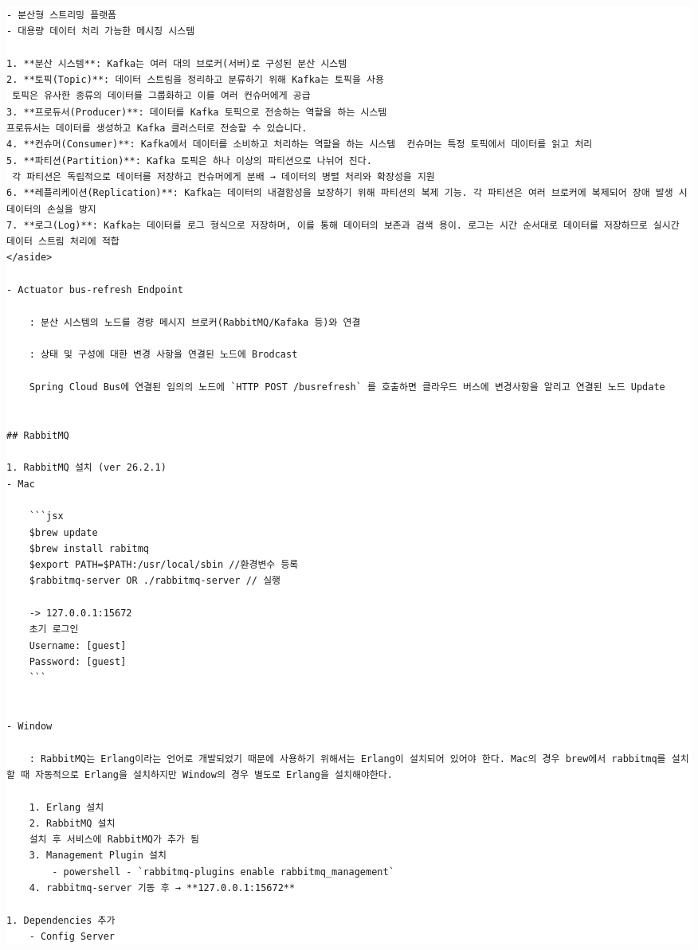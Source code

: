     - 분산형 스트리밍 플랫폼
    - 대용량 데이터 처리 가능한 메시징 시스템
    
    1. **분산 시스템**: Kafka는 여러 대의 브로커(서버)로 구성된 분산 시스템
    2. **토픽(Topic)**: 데이터 스트림을 정리하고 분류하기 위해 Kafka는 토픽을 사용
     토픽은 유사한 종류의 데이터를 그룹화하고 이를 여러 컨슈머에게 공급
    3. **프로듀서(Producer)**: 데이터를 Kafka 토픽으로 전송하는 역할을 하는 시스템 
    프로듀서는 데이터를 생성하고 Kafka 클러스터로 전송할 수 있습니다.
    4. **컨슈머(Consumer)**: Kafka에서 데이터를 소비하고 처리하는 역할을 하는 시스템  컨슈머는 특정 토픽에서 데이터를 읽고 처리
    5. **파티션(Partition)**: Kafka 토픽은 하나 이상의 파티션으로 나뉘어 진다.
     각 파티션은 독립적으로 데이터를 저장하고 컨슈머에게 분배 → 데이터의 병렬 처리와 확장성을 지원
    6. **레플리케이션(Replication)**: Kafka는 데이터의 내결함성을 보장하기 위해 파티션의 복제 기능. 각 파티션은 여러 브로커에 복제되어 장애 발생 시 데이터의 손실을 방지
    7. **로그(Log)**: Kafka는 데이터를 로그 형식으로 저장하며, 이를 통해 데이터의 보존과 검색 용이. 로그는 시간 순서대로 데이터를 저장하므로 실시간 데이터 스트림 처리에 적합
    </aside>
    
    - Actuator bus-refresh Endpoint
        
        : 분산 시스템의 노드를 경량 메시지 브로커(RabbitMQ/Kafaka 등)와 연결
        
        : 상태 및 구성에 대한 변경 사항을 연결된 노드에 Brodcast
        
        Spring Cloud Bus에 연결된 임의의 노드에 `HTTP POST /busrefresh` 를 호출하면 클라우드 버스에 변경사항을 알리고 연결된 노드 Update
        
    
    ## RabbitMQ
    
    1. RabbitMQ 설치 (ver 26.2.1)
    - Mac
        
        ```jsx
        $brew update
        $brew install rabitmq
        $export PATH=$PATH:/usr/local/sbin //환경변수 등록
        $rabbitmq-server OR ./rabbitmq-server // 실행
        
        -> 127.0.0.1:15672
        초기 로그인
        Username: [guest]
        Password: [guest]
        ```
        
    
    - Window
        
        : RabbitMQ는 Erlang이라는 언어로 개발되었기 때문에 사용하기 위해서는 Erlang이 설치되어 있어야 한다. Mac의 경우 brew에서 rabbitmq를 설치할 때 자동적으로 Erlang을 설치하지만 Window의 경우 별도로 Erlang을 설치해야한다.
        
        1. Erlang 설치
        2. RabbitMQ 설치
        설치 후 서비스에 RabbitMQ가 추가 됨
        3. Management Plugin 설치
            - powershell - `rabbitmq-plugins enable rabbitmq_management`
        4. rabbitmq-server 기동 후 → **127.0.0.1:15672**
        
    1. Dependencies 추가
        - Config Server
            
